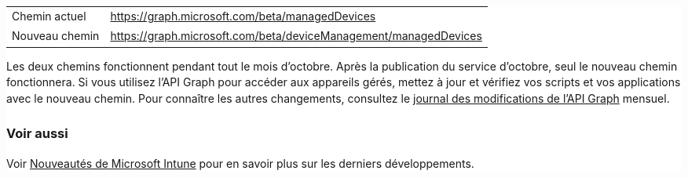| | |
|--|--|
| Chemin actuel |  https://graph.microsoft.com/beta/managedDevices |
| Nouveau chemin | https://graph.microsoft.com/beta/deviceManagement/managedDevices |

Les deux chemins fonctionnent pendant tout le mois d’octobre. Après la publication du service d’octobre, seul le nouveau chemin fonctionnera.  Si vous utilisez l’API Graph pour accéder aux appareils gérés, mettez à jour et vérifiez vos scripts et vos applications avec le nouveau chemin. Pour connaître les autres changements, consultez le [journal des modifications de l’API Graph](https://developer.microsoft.com/en-us/graph/docs/concepts/changelog) mensuel.

### <a name="see-also"></a>Voir aussi
Voir [Nouveautés de Microsoft Intune](whats-new.md) pour en savoir plus sur les derniers développements.
